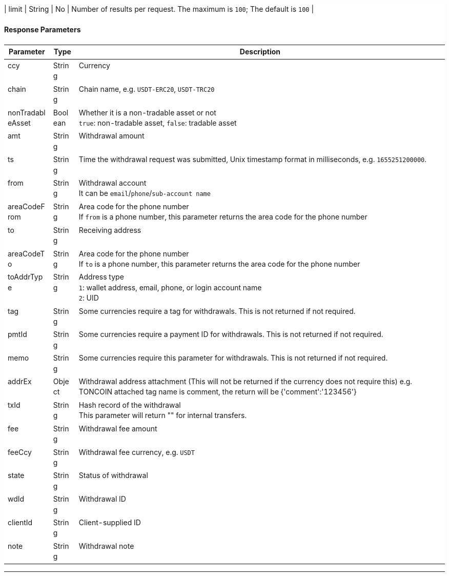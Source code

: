 | limit     | String | No       | Number of results per request. The maximum is <code>100</code>; The default is <code>100</code>                                                                                                                                                                                                                                                                                                                                                                                                                                                                                                                                                                                                                                                                                                                                                                                                                                                                                                                             |

#### Response Parameters

| Parameter        | Type    | Description                                                                                                                                                                        |
| ---------------- | ------- | ---------------------------------------------------------------------------------------------------------------------------------------------------------------------------------- |
| ccy              | String  | Currency                                                                                                                                                                           |
| chain            | String  | Chain name, e.g. <code>USDT-ERC20</code>, <code>USDT-TRC20</code>                                                                                                                  |
| nonTradableAsset | Boolean | Whether it is a non-tradable asset or not<br><code>true</code>: non-tradable asset, <code>false</code>: tradable asset                                                             |
| amt              | String  | Withdrawal amount                                                                                                                                                                  |
| ts               | String  | Time the withdrawal request was submitted, Unix timestamp format in milliseconds, e.g. <code>1655251200000</code>.                                                                 |
| from             | String  | Withdrawal account<br>It can be <code>email</code>/<code>phone</code>/<code>sub-account name</code>                                                                                |
| areaCodeFrom     | String  | Area code for the phone number<br>If <code>from</code> is a phone number, this parameter returns the area code for the phone number                                                |
| to               | String  | Receiving address                                                                                                                                                                  |
| areaCodeTo       | String  | Area code for the phone number<br>If <code>to</code> is a phone number, this parameter returns the area code for the phone number                                                  |
| toAddrType       | String  | Address type<br><code>1</code>: wallet address, email, phone, or login account name<br><code>2</code>: UID                                                                         |
| tag              | String  | Some currencies require a tag for withdrawals. This is not returned if not required.                                                                                               |
| pmtId            | String  | Some currencies require a payment ID for withdrawals. This is not returned if not required.                                                                                        |
| memo             | String  | Some currencies require this parameter for withdrawals. This is not returned if not required.                                                                                      |
| addrEx           | Object  | Withdrawal address attachment (This will not be returned if the currency does not require this) e.g. TONCOIN attached tag name is comment, the return will be {'comment':'123456'} |
| txId             | String  | Hash record of the withdrawal<br>This parameter will return "" for internal transfers.                                                                                             |
| fee              | String  | Withdrawal fee amount                                                                                                                                                              |
| feeCcy           | String  | Withdrawal fee currency, e.g. <code>USDT</code>                                                                                                                                    |
| state            | String  | Status of withdrawal                                                                                                                                                               |
| wdId             | String  | Withdrawal ID                                                                                                                                                                      |
| clientId         | String  | Client-supplied ID                                                                                                                                                                 |
| note             | String  | Withdrawal note                                                                                                                                                                    |

---

